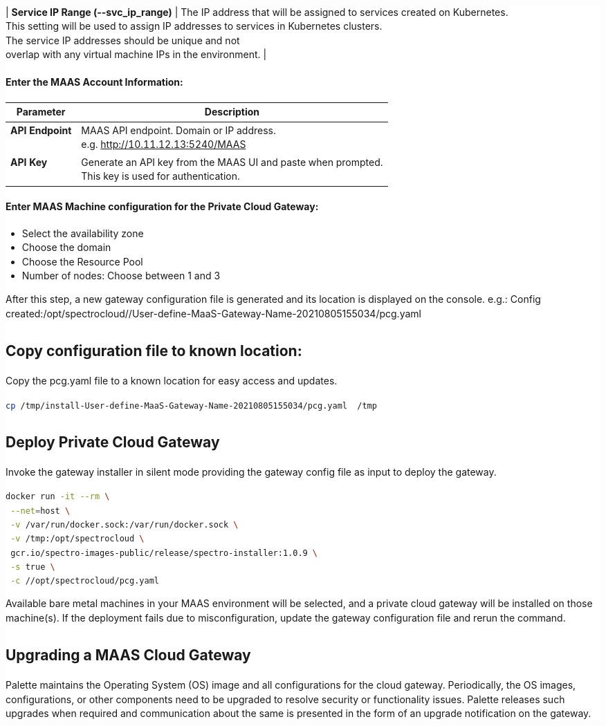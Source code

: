 | **Service IP Range (--svc_ip_range)** | The IP address that will be assigned to services created on Kubernetes.<br /> This setting will be used to assign IP addresses to services in Kubernetes clusters. <br /> The service IP addresses should be unique and not <br /> overlap with any virtual machine IPs in the environment.  |

#### Enter the MAAS Account Information:

| **Parameter**    | **Description**                                                                                           |
| ---------------- | --------------------------------------------------------------------------------------------------------- |
| **API Endpoint** | MAAS API endpoint. Domain or IP address. <br /> e.g. http://10.11.12.13:5240/MAAS                         |
| **API Key**      | Generate an API key from the MAAS UI and paste when prompted. <br /> This key is used for authentication. |

#### Enter MAAS Machine configuration for the Private Cloud Gateway:

- Select the availability zone
- Choose the domain
- Choose the Resource Pool
- Number of nodes: Choose between 1 and 3

After this step, a new gateway configuration file is generated and its location is displayed on the console.
e.g.: Config created:/opt/spectrocloud//User-define-MaaS-Gateway-Name-20210805155034/pcg.yaml

## Copy configuration file to known location:

Copy the pcg.yaml file to a known location for easy access and updates.

```bash
cp /tmp/install-User-define-MaaS-Gateway-Name-20210805155034/pcg.yaml  /tmp
```

## Deploy Private Cloud Gateway

Invoke the gateway installer in silent mode providing the gateway config file as input to deploy the gateway.

```bash
docker run -it --rm \
 --net=host \
 -v /var/run/docker.sock:/var/run/docker.sock \
 -v /tmp:/opt/spectrocloud \
 gcr.io/spectro-images-public/release/spectro-installer:1.0.9 \
 -s true \
 -c //opt/spectrocloud/pcg.yaml
```

Available bare metal machines in your MAAS environment will be selected, and a private cloud gateway will be installed on those machine(s). If the deployment fails due to misconfiguration, update the gateway configuration file and rerun the command.

## Upgrading a MAAS Cloud Gateway

Palette maintains the Operating System (OS) image and all configurations for the cloud gateway. Periodically, the OS images, configurations, or other components need to be upgraded to resolve security or functionality issues. Palette releases such upgrades when required and communication about the same is presented in the form of an upgrade notification on the gateway.
